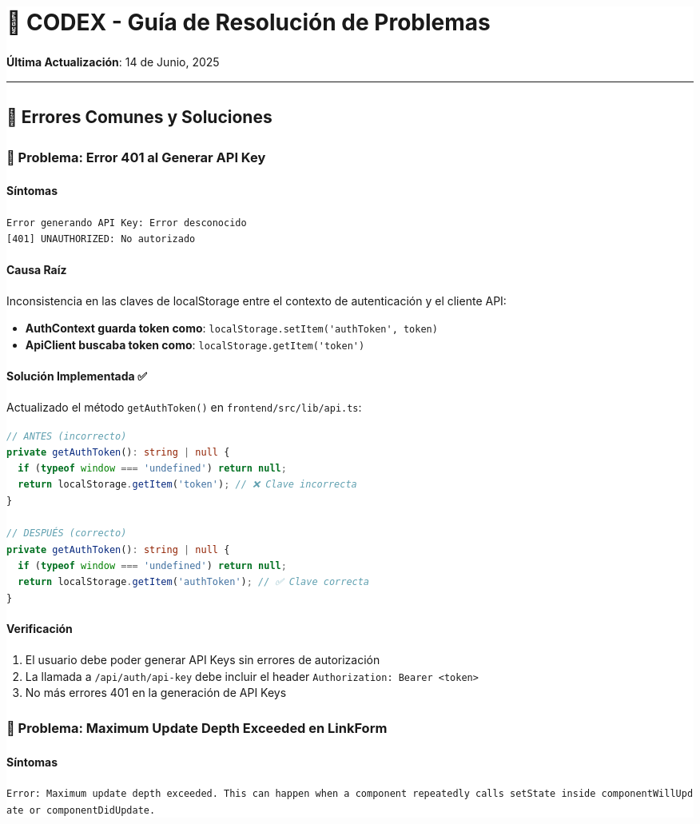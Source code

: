 # 🔧 **CODEX - Guía de Resolución de Problemas**

**Última Actualización**: 14 de Junio, 2025

---

## 🎯 **Errores Comunes y Soluciones**

### **🔑 Problema: Error 401 al Generar API Key**

#### **Síntomas**
```
Error generando API Key: Error desconocido
[401] UNAUTHORIZED: No autorizado
```

#### **Causa Raíz**
Inconsistencia en las claves de localStorage entre el contexto de autenticación y el cliente API:

- **AuthContext guarda token como**: `localStorage.setItem('authToken', token)`
- **ApiClient buscaba token como**: `localStorage.getItem('token')`

#### **Solución Implementada** ✅
Actualizado el método `getAuthToken()` en `frontend/src/lib/api.ts`:

```typescript
// ANTES (incorrecto)
private getAuthToken(): string | null {
  if (typeof window === 'undefined') return null;
  return localStorage.getItem('token'); // ❌ Clave incorrecta
}

// DESPUÉS (correcto)
private getAuthToken(): string | null {
  if (typeof window === 'undefined') return null;
  return localStorage.getItem('authToken'); // ✅ Clave correcta
}
```

#### **Verificación**
1. El usuario debe poder generar API Keys sin errores de autorización
2. La llamada a `/api/auth/api-key` debe incluir el header `Authorization: Bearer <token>`
3. No más errores 401 en la generación de API Keys

### **🔄 Problema: Maximum Update Depth Exceeded en LinkForm**

#### **Síntomas**
```
Error: Maximum update depth exceeded. This can happen when a component repeatedly calls setState inside componentWillUpdate or componentDidUpdate.
```
